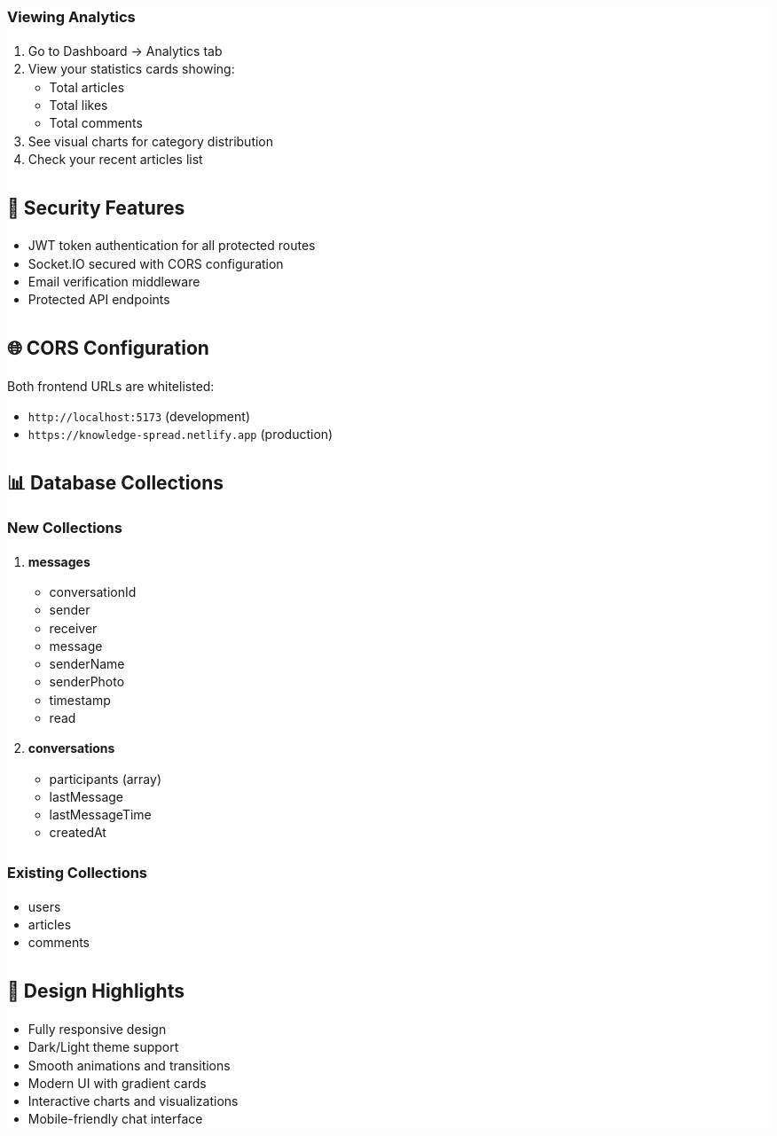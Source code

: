 ### Viewing Analytics
1. Go to Dashboard → Analytics tab
2. View your statistics cards showing:
   - Total articles
   - Total likes
   - Total comments
3. See visual charts for category distribution
4. Check your recent articles list

## 🔐 Security Features
- JWT token authentication for all protected routes
- Socket.IO secured with CORS configuration
- Email verification middleware
- Protected API endpoints

## 🌐 CORS Configuration
Both frontend URLs are whitelisted:
- `http://localhost:5173` (development)
- `https://knowledge-spread.netlify.app` (production)

## 📊 Database Collections

### New Collections
1. **messages**
   - conversationId
   - sender
   - receiver
   - message
   - senderName
   - senderPhoto
   - timestamp
   - read

2. **conversations**
   - participants (array)
   - lastMessage
   - lastMessageTime
   - createdAt

### Existing Collections
- users
- articles
- comments

## 🎨 Design Highlights
- Fully responsive design
- Dark/Light theme support
- Smooth animations and transitions
- Modern UI with gradient cards
- Interactive charts and visualizations
- Mobile-friendly chat interface

